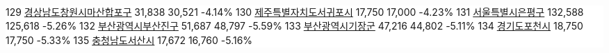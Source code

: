   <tr class="item">
    <td>129</td>
    <td><a href="/apt/경상남도창원시마산합포구">경상남도창원시마산합포구</a></td>
    <td>31,838</td>
    <td>30,521</td>
    <td>-4.14%</td>
  </tr>

  <tr class="item">
    <td>130</td>
    <td><a href="/apt/제주특별자치도서귀포시">제주특별자치도서귀포시</a></td>
    <td>17,750</td>
    <td>17,000</td>
    <td>-4.23%</td>
  </tr>

  <tr class="item">
    <td>131</td>
    <td><a href="/apt/서울특별시은평구">서울특별시은평구</a></td>
    <td>132,588</td>
    <td>125,618</td>
    <td>-5.26%</td>
  </tr>

  <tr class="item">
    <td>132</td>
    <td><a href="/apt/부산광역시부산진구">부산광역시부산진구</a></td>
    <td>51,687</td>
    <td>48,797</td>
    <td>-5.59%</td>
  </tr>

  <tr class="item">
    <td>133</td>
    <td><a href="/apt/부산광역시기장군">부산광역시기장군</a></td>
    <td>47,216</td>
    <td>44,802</td>
    <td>-5.11%</td>
  </tr>

  <tr class="item">
    <td>134</td>
    <td><a href="/apt/경기도포천시">경기도포천시</a></td>
    <td>18,750</td>
    <td>17,750</td>
    <td>-5.33%</td>
  </tr>

  <tr class="item">
    <td>135</td>
    <td><a href="/apt/충청남도서산시">충청남도서산시</a></td>
    <td>17,672</td>
    <td>16,760</td>
    <td>-5.16%</td>
  </tr>
